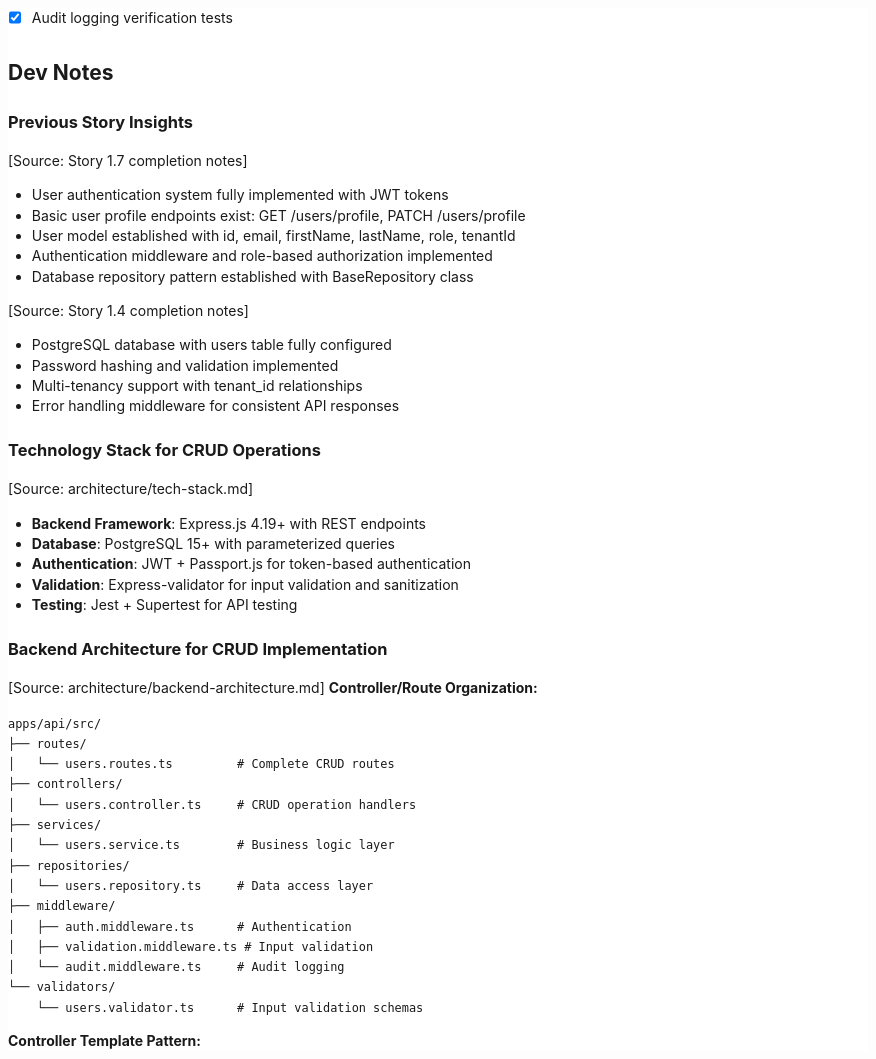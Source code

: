   - [x] Audit logging verification tests

## Dev Notes

### Previous Story Insights

[Source: Story 1.7 completion notes]

- User authentication system fully implemented with JWT tokens
- Basic user profile endpoints exist: GET /users/profile, PATCH /users/profile
- User model established with id, email, firstName, lastName, role, tenantId
- Authentication middleware and role-based authorization implemented
- Database repository pattern established with BaseRepository class

[Source: Story 1.4 completion notes]

- PostgreSQL database with users table fully configured
- Password hashing and validation implemented
- Multi-tenancy support with tenant_id relationships
- Error handling middleware for consistent API responses

### Technology Stack for CRUD Operations

[Source: architecture/tech-stack.md]

- **Backend Framework**: Express.js 4.19+ with REST endpoints
- **Database**: PostgreSQL 15+ with parameterized queries
- **Authentication**: JWT + Passport.js for token-based authentication
- **Validation**: Express-validator for input validation and sanitization
- **Testing**: Jest + Supertest for API testing

### Backend Architecture for CRUD Implementation

[Source: architecture/backend-architecture.md] **Controller/Route Organization:**

```
apps/api/src/
├── routes/
│   └── users.routes.ts         # Complete CRUD routes
├── controllers/
│   └── users.controller.ts     # CRUD operation handlers
├── services/
│   └── users.service.ts        # Business logic layer
├── repositories/
│   └── users.repository.ts     # Data access layer
├── middleware/
│   ├── auth.middleware.ts      # Authentication
│   ├── validation.middleware.ts # Input validation
│   └── audit.middleware.ts     # Audit logging
└── validators/
    └── users.validator.ts      # Input validation schemas
```

**Controller Template Pattern:**
